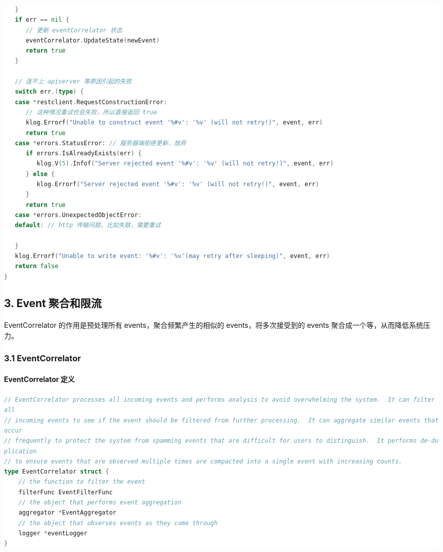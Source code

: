```go
   }
   if err == nil {
      // 更新 eventCorrelator 状态
      eventCorrelator.UpdateState(newEvent)
      return true
   }

   // 连不上 apiserver 等原因引起的失败
   switch err.(type) {
   case *restclient.RequestConstructionError:
      // 这种情况重试也会失败，所以直接返回 true
      klog.Errorf("Unable to construct event '%#v': '%v' (will not retry!)", event, err)
      return true
   case *errors.StatusError: // 服务器端拒绝更新，放弃
      if errors.IsAlreadyExists(err) {
         klog.V(5).Infof("Server rejected event '%#v': '%v' (will not retry!)", event, err)
      } else {
         klog.Errorf("Server rejected event '%#v': '%v' (will not retry!)", event, err)
      }
      return true
   case *errors.UnexpectedObjectError:
   default: // http 传输问题，比如失联，需要重试

   }
   klog.Errorf("Unable to write event: '%#v': '%v'(may retry after sleeping)", event, err)
   return false
}
```

## 3. Event 聚合和限流
EventCorrelator 的作用是预处理所有 events，聚合频繁产生的相似的 events，将多次接受到的 events 聚合成一个等，从而降低系统压力。

### 3.1 EventCorrelator
#### EventCorrelator 定义

```go
// EventCorrelator processes all incoming events and performs analysis to avoid overwhelming the system.  It can filter all
// incoming events to see if the event should be filtered from further processing.  It can aggregate similar events that occur
// frequently to protect the system from spamming events that are difficult for users to distinguish.  It performs de-duplication
// to ensure events that are observed multiple times are compacted into a single event with increasing counts.
type EventCorrelator struct {
	// the function to filter the event
	filterFunc EventFilterFunc
	// the object that performs event aggregation
	aggregator *EventAggregator
	// the object that observes events as they come through
	logger *eventLogger
}
```
